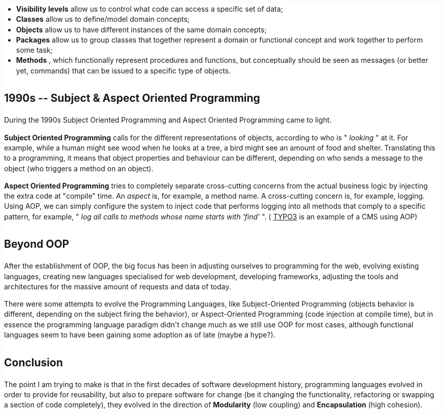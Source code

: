 -   **Visibility levels** allow us to control what code can access a
    specific set of data;
-   **Classes** allow us to define/model domain concepts;
-   **Objects** allow us to have different instances of the same domain
    concepts;
-   **Packages** allow us to group classes that together represent a
    domain or functional concept and work together to perform some task;
-   **Methods** , which functionally represent procedures and functions,
    but conceptually should be seen as messages (or better yet,
    commands) that can be issued to a specific type of objects.

**1990s -- Subject & Aspect Oriented Programming**
--------------------------------------------------

During the 1990s Subject Oriented Programming and Aspect Oriented
Programming came to light.

**Subject Oriented Programming** calls for the different representations
of objects, according to who is " *looking* " at it. For example, while
a human might see wood when he looks at a tree, a bird might see an
amount of food and shelter. Translating this to a programming, it means
that object properties and behaviour can be different, depending on who
sends a message to the object (who triggers a method on an object).

**Aspect Oriented Programming** tries to completely separate
cross-cutting concerns from the actual business logic by injecting the
extra code at "compile" time. An *aspect* is, for example, a method
name. A cross-cutting concern is, for example, logging. Using AOP, we
can simply configure the system to inject code that performs logging
into all methods that comply to a specific pattern, for example, " *log
all calls to methods whose name starts with 'find'* ". (
[TYPO3](https://typo3.org/) is an example of a CMS using AOP)

**Beyond OOP**
--------------

After the establishment of OOP, the big focus has been in adjusting
ourselves to programming for the web, evolving existing languages,
creating new languages specialised for web development, developing
frameworks, adjusting the tools and architectures for the massive amount
of requests and data of today.

There were some attempts to evolve the Programming Languages, like
Subject-Oriented Programming (objects behavior is different, depending
on the subject firing the behavior), or Aspect-Oriented Programming
(code injection at compile time), but in essence the programming
language paradigm didn't change much as we still use OOP for most cases,
although functional languages seem to have been gaining some adoption as
of late (maybe a hype?).

**Conclusion**
--------------

The point I am trying to make is that in the first decades of software
development history, programming languages evolved in order to provide
for reusability, but also to prepare software for change (be it changing
the functionality, refactoring or swapping a section of code
completely), they evolved in the direction of **Modularity** (low
coupling) and **Encapsulation** (high cohesion).
